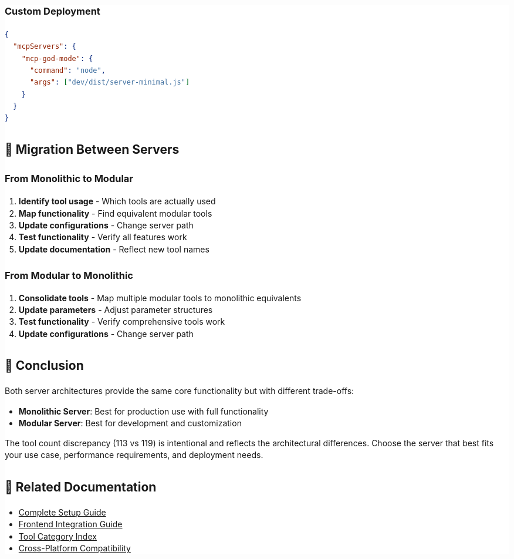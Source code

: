 ### Custom Deployment
```json
{
  "mcpServers": {
    "mcp-god-mode": {
      "command": "node",
      "args": ["dev/dist/server-minimal.js"]
    }
  }
}
```

## 🔄 Migration Between Servers

### From Monolithic to Modular
1. **Identify tool usage** - Which tools are actually used
2. **Map functionality** - Find equivalent modular tools
3. **Update configurations** - Change server path
4. **Test functionality** - Verify all features work
5. **Update documentation** - Reflect new tool names

### From Modular to Monolithic
1. **Consolidate tools** - Map multiple modular tools to monolithic equivalents
2. **Update parameters** - Adjust parameter structures
3. **Test functionality** - Verify comprehensive tools work
4. **Update configurations** - Change server path

## 📝 Conclusion

Both server architectures provide the same core functionality but with different trade-offs:

- **Monolithic Server**: Best for production use with full functionality
- **Modular Server**: Best for development and customization

The tool count discrepancy (113 vs 119) is intentional and reflects the architectural differences. Choose the server that best fits your use case, performance requirements, and deployment needs.

## 🔗 Related Documentation

- [Complete Setup Guide](COMPLETE_SETUP_GUIDE.md)
- [Frontend Integration Guide](MCP_FRONTEND_INTEGRATION_GUIDE.md)
- [Tool Category Index](TOOL_CATEGORY_INDEX.md)
- [Cross-Platform Compatibility](CROSS_PLATFORM_COMPATIBILITY.md)

